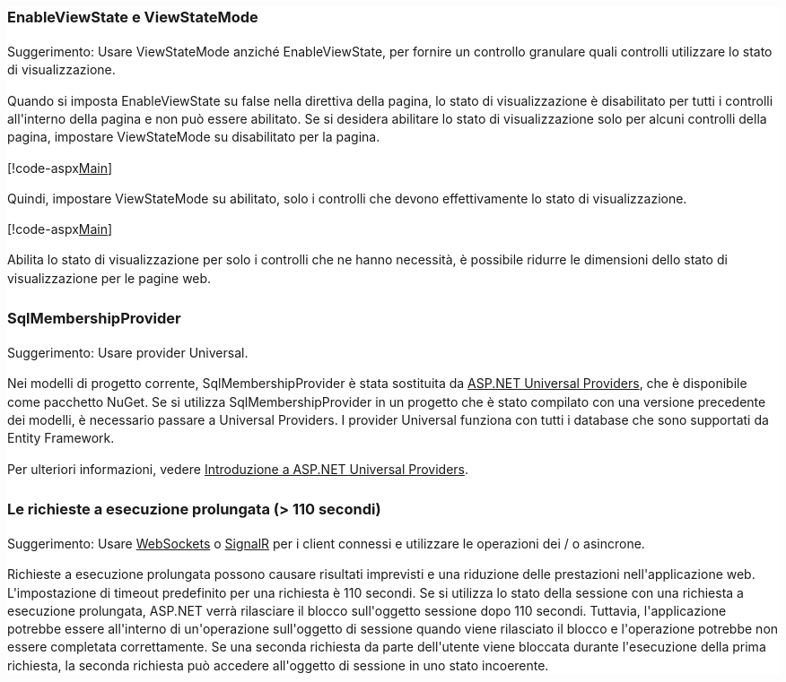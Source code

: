### <a name="enableviewstate-and-viewstatemode"></a>EnableViewState e ViewStateMode

Suggerimento: Usare ViewStateMode anziché EnableViewState, per fornire un controllo granulare quali controlli utilizzare lo stato di visualizzazione.

Quando si imposta EnableViewState su false nella direttiva della pagina, lo stato di visualizzazione è disabilitato per tutti i controlli all'interno della pagina e non può essere abilitato. Se si desidera abilitare lo stato di visualizzazione solo per alcuni controlli della pagina, impostare ViewStateMode su disabilitato per la pagina.

[!code-aspx[Main](what-not-to-do-in-aspnet-and-what-to-do-instead/samples/sample13.aspx)]

Quindi, impostare ViewStateMode su abilitato, solo i controlli che devono effettivamente lo stato di visualizzazione.

[!code-aspx[Main](what-not-to-do-in-aspnet-and-what-to-do-instead/samples/sample14.aspx)]

Abilita lo stato di visualizzazione per solo i controlli che ne hanno necessità, è possibile ridurre le dimensioni dello stato di visualizzazione per le pagine web.

<a id="sqlprovider"></a>

### <a name="sqlmembershipprovider"></a>SqlMembershipProvider

Suggerimento: Usare provider Universal.

Nei modelli di progetto corrente, SqlMembershipProvider è stata sostituita da [ASP.NET Universal Providers](http://www.nuget.org/packages/Microsoft.AspNet.Providers), che è disponibile come pacchetto NuGet. Se si utilizza SqlMembershipProvider in un progetto che è stato compilato con una versione precedente dei modelli, è necessario passare a Universal Providers. I provider Universal funziona con tutti i database che sono supportati da Entity Framework.

Per ulteriori informazioni, vedere [Introduzione a ASP.NET Universal Providers](http://www.hanselman.com/blog/IntroducingSystemWebProvidersASPNETUniversalProvidersForSessionMembershipRolesAndUserProfileOnSQLCompactAndSQLAzure.aspx).

<a id="long"></a>

### <a name="long-running-requests-110-seconds"></a>Le richieste a esecuzione prolungata (> 110 secondi)

Suggerimento: Usare [WebSockets](https://msdn.microsoft.com/en-us/library/system.net.websockets.websocket.aspx) o [SignalR](../../../signalr/index.md) per i client connessi e utilizzare le operazioni dei / o asincrone.

Richieste a esecuzione prolungata possono causare risultati imprevisti e una riduzione delle prestazioni nell'applicazione web. L'impostazione di timeout predefinito per una richiesta è 110 secondi. Se si utilizza lo stato della sessione con una richiesta a esecuzione prolungata, ASP.NET verrà rilasciare il blocco sull'oggetto sessione dopo 110 secondi. Tuttavia, l'applicazione potrebbe essere all'interno di un'operazione sull'oggetto di sessione quando viene rilasciato il blocco e l'operazione potrebbe non essere completata correttamente. Se una seconda richiesta da parte dell'utente viene bloccata durante l'esecuzione della prima richiesta, la seconda richiesta può accedere all'oggetto di sessione in uno stato incoerente.
